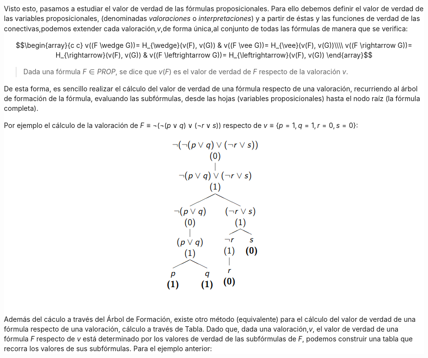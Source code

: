 Visto esto, pasamos a estudiar el valor de verdad de las fórmulas proposicionales. Para ello debemos definir el valor de verdad de las variables proposicionales, (denominadas *valoraciones* o *interpretaciones*) y a partir de éstas y las funciones de verdad de las conectivas,podemos extender cada valoración,$v$,de forma única,al conjunto de todas las fórmulas de manera que se verifica:

$$\begin{array}{c c} v((F \wedge G))= H_{\wedge}(v(F), v(G)) & v((F \vee G))= H_{\vee}(v(F), v(G))\\\\ v((F \rightarrow G))= H_{\rightarrow}(v(F), v(G)) & v((F \leftrightarrow G))= H_{\leftrightarrow}(v(F), v(G)) \end{array}$$ 

> Dada una fórmula $F \in PROP$, se dice que $v(F)$ es el valor de verdad de $F$ respecto de la valoración $v$.

De esta forma, es sencillo realizar el cálculo del valor de verdad de una fórmula respecto de una valoración, recurriendo al árbol de formación de la fórmula, evaluando las subfórmulas, desde las hojas (variables proposicionales) hasta el nodo raíz (la fórmula completa).

Por ejemplo el cálculo de la valoración de $F \equiv \neg(\neg(p \vee q)\vee(\neg r \vee s))$ respecto de $v \equiv \{p=1, q=1, r=0, s=0\}$:

<center> <img src="images/img3.png" title="Cálculo de la valoración con el AF."></center><br>

Además del cáculo a través del Árbol de Formación, existe otro método (equivalente) para el cálculo del valor de verdad de una fórmula respecto de una valoración, cálculo a través de Tabla. Dado que, dada una valoración,$v$, el valor de verdad de una fórmula $F$ respecto de $v$ está determinado por los valores de verdad de las subfórmulas de $F$, podemos construir una tabla que recorra los valores de sus subfórmulas. Para el ejemplo anterior: 
